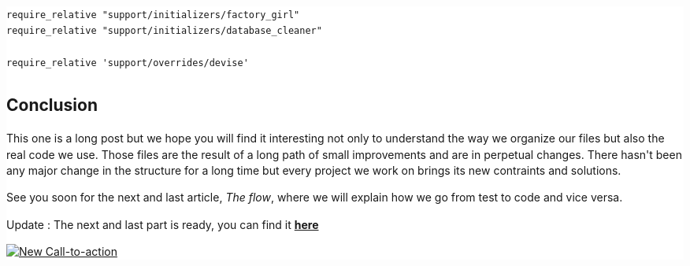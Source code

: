     require_relative "support/initializers/factory_girl"
    require_relative "support/initializers/database_cleaner"
    
    require_relative 'support/overrides/devise'
    

Conclusion
----------

This one is a long post but we hope you will find it interesting not only to understand the way we organize our files but also the real code we use. Those files are the result of a long path of small improvements and are in perpetual changes. There hasn't been any major change in the structure for a long time but every project we work on brings its new contraints and solutions.

See you soon for the next and last article, _The flow_, where we will explain how we go from test to code and vice versa.

Update : The next and last part is ready, you can find it **[here](https://belighted.com/blog/how-we-test-our-rails-projects-3-3)**

[![New Call-to-action](https://no-cache.hubspot.com/cta/default/1684659/fb3606cc-cc1b-47d0-ae85-2c9f69837fe2.png)](https://cta-redirect.hubspot.com/cta/redirect/1684659/fb3606cc-cc1b-47d0-ae85-2c9f69837fe2)